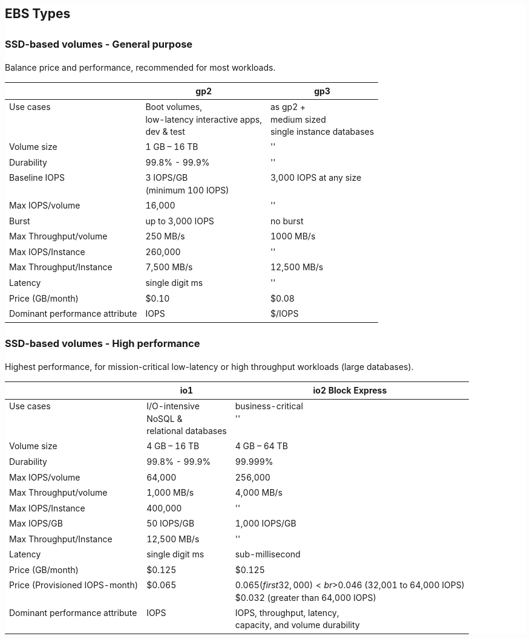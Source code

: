 ## EBS Types

### SSD-based volumes - General purpose
Balance price and performance, recommended for most workloads.

|  | gp2 | gp3 |
| ---- | ---- | ---- |
| Use cases | Boot volumes, <br>low-latency interactive apps, <br>dev & test | as gp2 + <br>medium sized <br>single instance databases |
| Volume size | 1 GB – 16 TB | '' |
| Durability | 99.8% - 99.9% | '' |
| Baseline IOPS | 3 IOPS/GB<br>(minimum 100 IOPS) | 3,000 IOPS at any size |
| Max IOPS/volume | 16,000 | '' |
| Burst | up to 3,000 IOPS | no burst |
| Max Throughput/volume | 250 MB/s | 1000 MB/s |
| Max IOPS/Instance | 260,000 | '' |
| Max Throughput/Instance | 7,500 MB/s | 12,500 MB/s |
| Latency | single digit ms | '' |
| Price (GB/month) | $0.10 | $0.08 |
| Dominant performance attribute | IOPS | $/IOPS |

### SSD-based volumes - High performance
Highest performance, for mission-critical low-latency or high throughput workloads (large databases).

|  | io1 | io2 Block Express |
| ---- | ---- | ---- |
| Use cases | I/O-intensive<br>NoSQL & <br>relational databases | business-critical <br>'' |
| Volume size | 4 GB – 16 TB | 4 GB – 64 TB |
| Durability | 99.8% - 99.9% | 99.999% |
| Max IOPS/volume | 64,000 | 256,000 |
| Max Throughput/volume | 1,000 MB/s | 4,000 MB/s |
| Max IOPS/Instance | 400,000 | '' |
| Max IOPS/GB | 50 IOPS/GB | 1,000 IOPS/GB |
| Max Throughput/Instance | 12,500 MB/s | '' |
| Latency | single digit ms | sub-millisecond |
| Price (GB/month) | $0.125 | $0.125 |
| Price (Provisioned IOPS-month) | $0.065 | $0.065 (first 32,000)<br>$0.046 (32,001 to 64,000 IOPS)<br>$0.032 (greater than 64,000 IOPS) |
| Dominant performance attribute | IOPS | IOPS, throughput, latency, <br>capacity, and volume durability |
